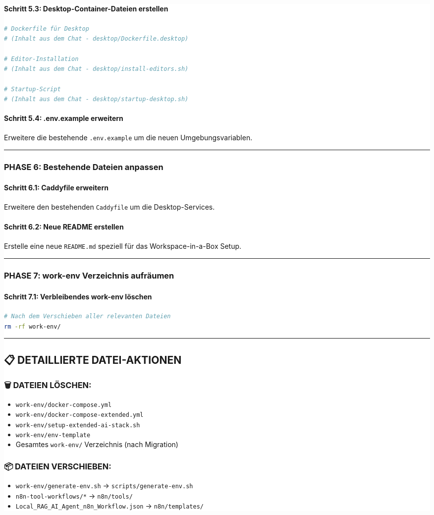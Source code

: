 #### **Schritt 5.3: Desktop-Container-Dateien erstellen**
```bash
# Dockerfile für Desktop
# (Inhalt aus dem Chat - desktop/Dockerfile.desktop)

# Editor-Installation
# (Inhalt aus dem Chat - desktop/install-editors.sh)

# Startup-Script
# (Inhalt aus dem Chat - desktop/startup-desktop.sh)
```

#### **Schritt 5.4: .env.example erweitern**
Erweitere die bestehende `.env.example` um die neuen Umgebungsvariablen.

---

### **PHASE 6: Bestehende Dateien anpassen**

#### **Schritt 6.1: Caddyfile erweitern**
Erweitere den bestehenden `Caddyfile` um die Desktop-Services.

#### **Schritt 6.2: Neue README erstellen**
Erstelle eine neue `README.md` speziell für das Workspace-in-a-Box Setup.

---

### **PHASE 7: work-env Verzeichnis aufräumen**

#### **Schritt 7.1: Verbleibendes work-env löschen**
```bash
# Nach dem Verschieben aller relevanten Dateien
rm -rf work-env/
```

---

## 📋 **DETAILLIERTE DATEI-AKTIONEN**

### **🗑️ DATEIEN LÖSCHEN:**
- `work-env/docker-compose.yml`
- `work-env/docker-compose-extended.yml`
- `work-env/setup-extended-ai-stack.sh`
- `work-env/env-template`
- Gesamtes `work-env/` Verzeichnis (nach Migration)

### **📦 DATEIEN VERSCHIEBEN:**
- `work-env/generate-env.sh` → `scripts/generate-env.sh`
- `n8n-tool-workflows/*` → `n8n/tools/`
- `Local_RAG_AI_Agent_n8n_Workflow.json` → `n8n/templates/`
